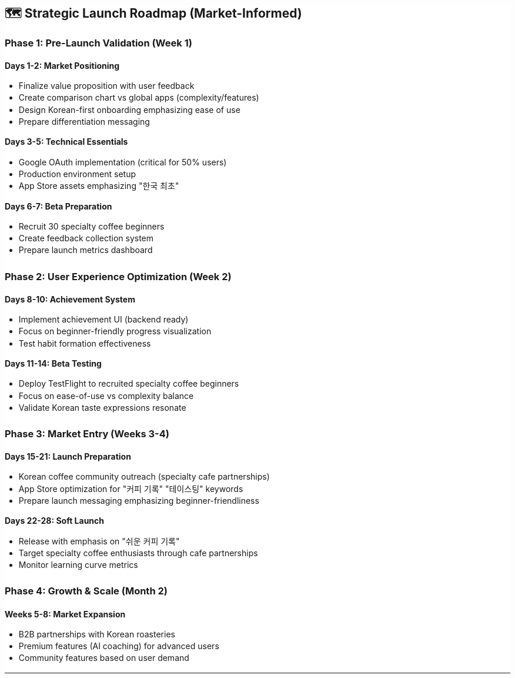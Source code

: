 
## 🗺️ Strategic Launch Roadmap (Market-Informed)

### **Phase 1: Pre-Launch Validation (Week 1)**

**Days 1-2: Market Positioning**
- Finalize value proposition with user feedback
- Create comparison chart vs global apps (complexity/features)
- Design Korean-first onboarding emphasizing ease of use
- Prepare differentiation messaging

**Days 3-5: Technical Essentials**
- Google OAuth implementation (critical for 50% users)
- Production environment setup
- App Store assets emphasizing "한국 최초"

**Days 6-7: Beta Preparation**
- Recruit 30 specialty coffee beginners
- Create feedback collection system
- Prepare launch metrics dashboard

### **Phase 2: User Experience Optimization (Week 2)**

**Days 8-10: Achievement System**
- Implement achievement UI (backend ready) 
- Focus on beginner-friendly progress visualization
- Test habit formation effectiveness

**Days 11-14: Beta Testing**
- Deploy TestFlight to recruited specialty coffee beginners
- Focus on ease-of-use vs complexity balance
- Validate Korean taste expressions resonate

### **Phase 3: Market Entry (Weeks 3-4)**

**Days 15-21: Launch Preparation**
- Korean coffee community outreach (specialty cafe partnerships)
- App Store optimization for "커피 기록" "테이스팅" keywords
- Prepare launch messaging emphasizing beginner-friendliness

**Days 22-28: Soft Launch**
- Release with emphasis on "쉬운 커피 기록"
- Target specialty coffee enthusiasts through cafe partnerships
- Monitor learning curve metrics

### **Phase 4: Growth & Scale (Month 2)**

**Weeks 5-8: Market Expansion**
- B2B partnerships with Korean roasteries
- Premium features (AI coaching) for advanced users
- Community features based on user demand

---
